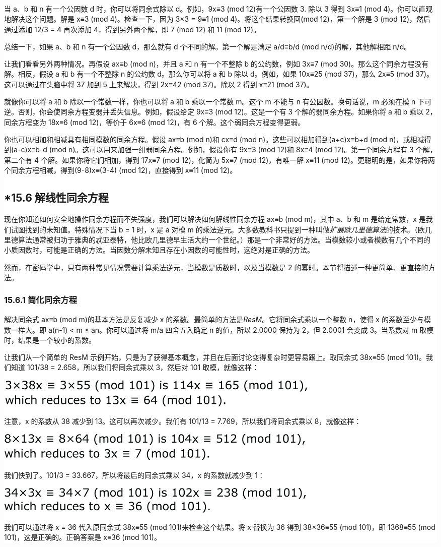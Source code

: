 当 a、b 和 n 有一个公因数 d 时，你可以将同余式除以 d。例如，9x≡3 (mod 12)有一个公因数 3\. 除以 3 得到 3x≡1 (mod 4)。你可以直观地解决这个问题。解是 x≡3 (mod 4)。检查一下，因为 3×3 = 9≡1 (mod 4)。将这个结果转换回(mod 12)，第一个解是 3 (mod 12)，然后通过添加 12/3 = 4 再次添加 4，得到另外两个解，即 7 (mod 12) 和 11 (mod 12)。

总结一下，如果 a、b 和 n 有一个公因数 d，那么就有 d 个不同的解。第一个解是满足 a/d≡b/d (mod n/d)的解，其他解相距 n/d。

让我们看看另外两种情况。再假设 ax≡b (mod n)，并且 a 和 n 有一个不整除 b 的公约数，例如 3x≡7 (mod 30)。那么这个同余方程没有解。相反，假设 a 和 b 有一个不整除 n 的公约数 d。那么你可以将 a 和 b 除以 d。例如，如果 10x≡25 (mod 37)，那么 2x≡5 (mod 37)。这可以通过在头脑中将 37 加到 5 上来解决，得到 2x≡42 (mod 37)。除以 2 得到 x≡21 (mod 37)。

就像你可以将 a 和 b 除以一个常数一样，你也可以将 a 和 b 乘以一个常数 m。这个 m 不能与 n 有公因数。换句话说，m 必须在模 n 下可逆。否则，你会使同余方程变弱并丢失信息。例如，假设给定 9x≡3 (mod 12)。这是一个有 3 个解的弱同余方程。如果你将 a 和 b 乘以 2，同余方程变为 18x≡6 (mod 12)，等价于 6x≡6 (mod 12)，有 6 个解。这个弱同余方程变得更弱。

你也可以相加和相减具有相同模数的同余方程。假设 ax≡b (mod n)和 cx≡d (mod n)。这些可以相加得到(a+c)x≡b+d (mod n)，或相减得到(a-c)x≡b-d (mod n)。这可以用来加强一组弱同余方程。例如，假设你有 9x≡3 (mod 12)和 8x≡4 (mod 12)。第一个同余方程有 3 个解，第二个有 4 个解。如果你将它们相加，得到 17x≡7 (mod 12)，化简为 5x≡7 (mod 12)，有唯一解 x≡11 (mod 12)。更聪明的是，如果你将两个同余方程相减，得到(9-8)x≡(3-4) (mod 12)，直接得到 x≡11 (mod 12)。

## *15.6 解线性同余方程

现在你知道如何安全地操作同余方程而不失强度，我们可以解决如何解线性同余方程 ax≡b (mod m)，其中 a、b 和 m 是给定常数，x 是我们试图找到的未知值。特殊情况下当 b = 1 时，x 是 a 对模 m 的乘法逆元。大多数教科书只提到一种叫做*扩展欧几里德算法*的技术。（欧几里德算法通常被归功于雅典的忒亚泰特，他比欧几里德早生活大约一个世纪。）那是一个非常好的方法。当模数较小或者模数有几个不同的小质因数时，可能是正确的方法。当因数分解未知且存在小因数的可能性时，这绝对是正确的方法。

然而，在密码学中，只有两种常见情况需要计算乘法逆元，当模数是质数时，以及当模数是 2 的幂时。本节将描述一种更简单、更直接的方法。

### 15.6.1 简化同余方程

解决同余式 ax≡b (mod m)的基本方法是反复减少 x 的系数。最简单的方法是*ResM*。它将同余式乘以一个整数 n，使得 x 的系数至少与模数一样大。即 a(n-1) < m ≤ an。你可以通过将 m/a 四舍五入确定 n 的值，所以 2.0000 保持为 2，但 2.0001 会变成 3。当系数对 m 取模时，结果是一个较小的系数。

让我们从一个简单的 ResM 示例开始，只是为了获得基本概念，并且在后面讨论变得复杂时更容易跟上。取同余式 38x≡55 (mod 101)。我们知道 101/38 = 2.658，所以我们将同余式乘以 3，然后对 101 取模，就像这样：

![15-unnumb-8](img/15-unnumb-8.png)

注意，x 的系数从 38 减少到 13。这可以再次减少。我们有 101/13 = 7.769，所以我们将同余式乘以 8，就像这样：

![15-unnumb-9](img/15-unnumb-9.png)

我们快到了。101/3 = 33.667，所以将最后的同余式乘以 34，x 的系数就减少到 1：

![15-unnumb-10](img/15-unnumb-10.png)

我们可以通过将 x = 36 代入原同余式 38x≡55 (mod 101)来检查这个结果。将 x 替换为 36 得到 38×36≡55 (mod 101)，即 1368≡55 (mod 101)，这是正确的。正确答案是 x≡36 (mod 101)。
